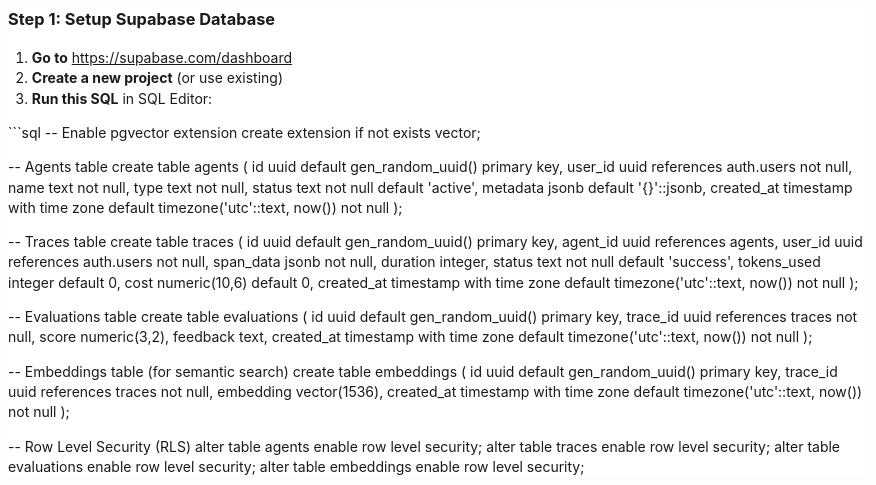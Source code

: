 ### **Step 1: Setup Supabase Database**

1. **Go to** https://supabase.com/dashboard
2. **Create a new project** (or use existing)
3. **Run this SQL** in SQL Editor:

\`\`\`sql
-- Enable pgvector extension
create extension if not exists vector;

-- Agents table
create table agents (
  id uuid default gen_random_uuid() primary key,
  user_id uuid references auth.users not null,
  name text not null,
  type text not null,
  status text not null default 'active',
  metadata jsonb default '{}'::jsonb,
  created_at timestamp with time zone default timezone('utc'::text, now()) not null
);

-- Traces table
create table traces (
  id uuid default gen_random_uuid() primary key,
  agent_id uuid references agents,
  user_id uuid references auth.users not null,
  span_data jsonb not null,
  duration integer,
  status text not null default 'success',
  tokens_used integer default 0,
  cost numeric(10,6) default 0,
  created_at timestamp with time zone default timezone('utc'::text, now()) not null
);

-- Evaluations table
create table evaluations (
  id uuid default gen_random_uuid() primary key,
  trace_id uuid references traces not null,
  score numeric(3,2),
  feedback text,
  created_at timestamp with time zone default timezone('utc'::text, now()) not null
);

-- Embeddings table (for semantic search)
create table embeddings (
  id uuid default gen_random_uuid() primary key,
  trace_id uuid references traces not null,
  embedding vector(1536),
  created_at timestamp with time zone default timezone('utc'::text, now()) not null
);

-- Row Level Security (RLS)
alter table agents enable row level security;
alter table traces enable row level security;
alter table evaluations enable row level security;
alter table embeddings enable row level security;
